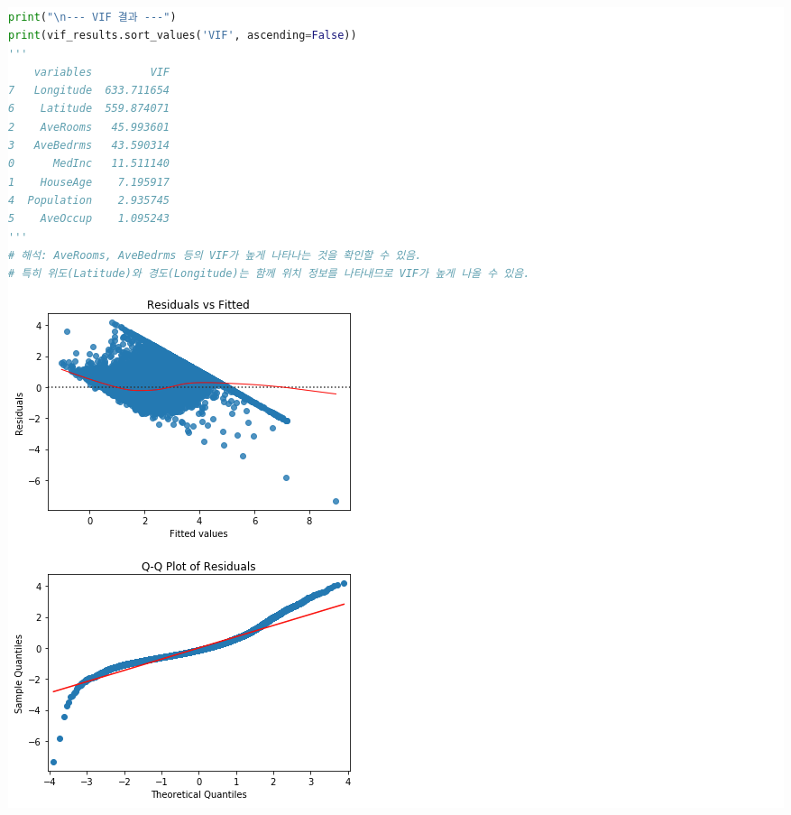 ```python
print("\n--- VIF 결과 ---")
print(vif_results.sort_values('VIF', ascending=False))
'''
    variables         VIF
7   Longitude  633.711654
6    Latitude  559.874071
2    AveRooms   45.993601
3   AveBedrms   43.590314
0      MedInc   11.511140
1    HouseAge    7.195917
4  Population    2.935745
5    AveOccup    1.095243
'''
# 해석: AveRooms, AveBedrms 등의 VIF가 높게 나타나는 것을 확인할 수 있음.
# 특히 위도(Latitude)와 경도(Longitude)는 함께 위치 정보를 나타내므로 VIF가 높게 나올 수 있음.
```
![회귀 진단](<회귀 진단.png>)